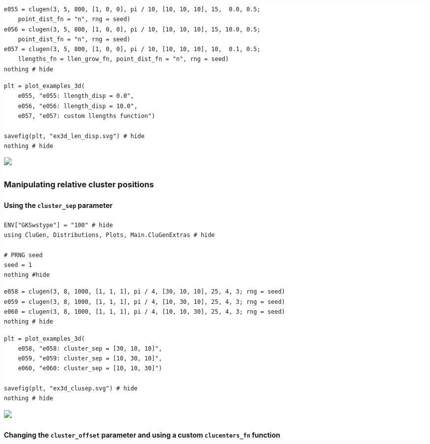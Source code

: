 ```@example 3d_len_disp
e055 = clugen(3, 5, 800, [1, 0, 0], pi / 10, [10, 10, 10], 15,  0.0, 0.5;
    point_dist_fn = "n", rng = seed)
e056 = clugen(3, 5, 800, [1, 0, 0], pi / 10, [10, 10, 10], 15, 10.0, 0.5;
    point_dist_fn = "n", rng = seed)
e057 = clugen(3, 5, 800, [1, 0, 0], pi / 10, [10, 10, 10], 10,  0.1, 0.5;
    llengths_fn = llen_grow_fn, point_dist_fn = "n", rng = seed)
nothing # hide
```

```@example 3d_len_disp
plt = plot_examples_3d(
    e055, "e055: llength_disp = 0.0",
    e056, "e056: llength_disp = 10.0",
    e057, "e057: custom llengths function")

savefig(plt, "ex3d_len_disp.svg") # hide
nothing # hide
```

![](ex3d_len_disp.svg)

### Manipulating relative cluster positions

#### Using the `cluster_sep` parameter

```@example 3d_clusep
ENV["GKSwstype"] = "100" # hide
using CluGen, Distributions, Plots, Main.CluGenExtras # hide

# PRNG seed
seed = 1
nothing #hide
```

```@example 3d_clusep
e058 = clugen(3, 8, 1000, [1, 1, 1], pi / 4, [30, 10, 10], 25, 4, 3; rng = seed)
e059 = clugen(3, 8, 1000, [1, 1, 1], pi / 4, [10, 30, 10], 25, 4, 3; rng = seed)
e060 = clugen(3, 8, 1000, [1, 1, 1], pi / 4, [10, 10, 30], 25, 4, 3; rng = seed)
nothing # hide
```

```@example 3d_clusep
plt = plot_examples_3d(
    e058, "e058: cluster_sep = [30, 10, 10]",
    e059, "e059: cluster_sep = [10, 30, 10]",
    e060, "e060: cluster_sep = [10, 10, 30]")

savefig(plt, "ex3d_clusep.svg") # hide
nothing # hide
```

![](ex3d_clusep.svg)

#### Changing the `cluster_offset` parameter and using a custom `clucenters_fn` function
